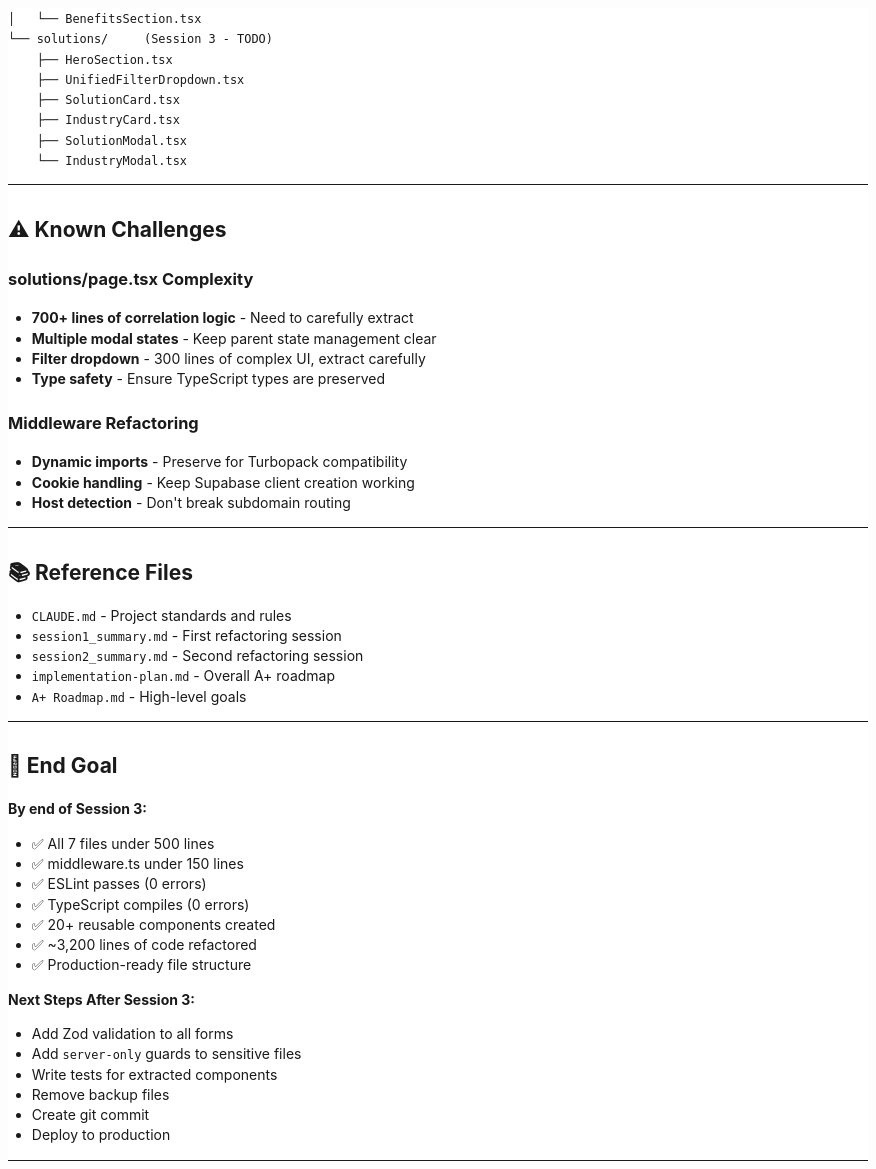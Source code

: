 ```
│   └── BenefitsSection.tsx
└── solutions/     (Session 3 - TODO)
    ├── HeroSection.tsx
    ├── UnifiedFilterDropdown.tsx
    ├── SolutionCard.tsx
    ├── IndustryCard.tsx
    ├── SolutionModal.tsx
    └── IndustryModal.tsx
```

---

## ⚠️ Known Challenges

### solutions/page.tsx Complexity
- **700+ lines of correlation logic** - Need to carefully extract
- **Multiple modal states** - Keep parent state management clear
- **Filter dropdown** - 300 lines of complex UI, extract carefully
- **Type safety** - Ensure TypeScript types are preserved

### Middleware Refactoring
- **Dynamic imports** - Preserve for Turbopack compatibility
- **Cookie handling** - Keep Supabase client creation working
- **Host detection** - Don't break subdomain routing

---

## 📚 Reference Files

- `CLAUDE.md` - Project standards and rules
- `session1_summary.md` - First refactoring session
- `session2_summary.md` - Second refactoring session
- `implementation-plan.md` - Overall A+ roadmap
- `A+ Roadmap.md` - High-level goals

---

## 🎯 End Goal

**By end of Session 3:**
- ✅ All 7 files under 500 lines
- ✅ middleware.ts under 150 lines
- ✅ ESLint passes (0 errors)
- ✅ TypeScript compiles (0 errors)
- ✅ 20+ reusable components created
- ✅ ~3,200 lines of code refactored
- ✅ Production-ready file structure

**Next Steps After Session 3:**
- Add Zod validation to all forms
- Add `server-only` guards to sensitive files
- Write tests for extracted components
- Remove backup files
- Create git commit
- Deploy to production

---